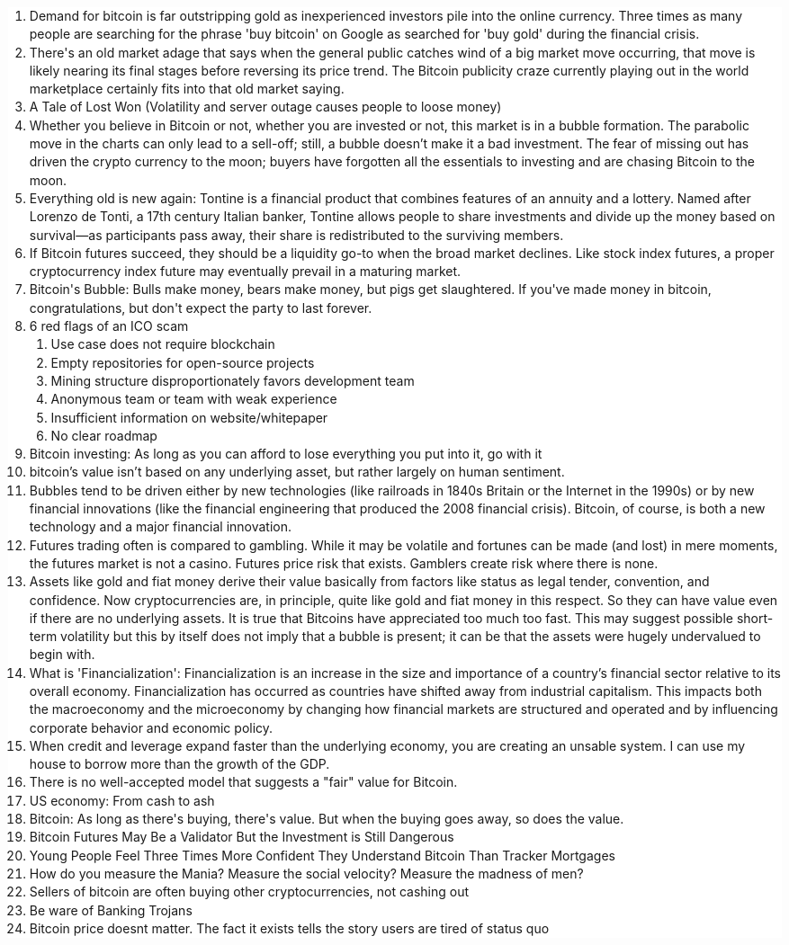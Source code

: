 1. Demand for bitcoin is far outstripping gold as inexperienced investors pile into the online currency. Three times as many people are searching for the phrase 'buy bitcoin' on Google as searched for 'buy gold' during the financial crisis.
1. There's an old market adage that says when the general public catches wind of a big market move occurring, that move is likely nearing its final stages before reversing its price trend. The Bitcoin publicity craze currently playing out in the world marketplace certainly fits into that old market saying.
1. A Tale of Lost Won (Volatility and server outage causes people to loose money)   
1. Whether you believe in Bitcoin or not, whether you are invested or not, this market is in a bubble formation. The parabolic move in the charts can only lead to a sell-off; still, a bubble doesn’t make it a bad investment. The fear of missing out has driven the crypto currency to the moon; buyers have forgotten all the essentials to investing and are chasing Bitcoin to the moon.
1. Everything old is new again: Tontine is a financial product that combines features of an annuity and a lottery. Named after Lorenzo de Tonti, a 17th century Italian banker, Tontine allows people to share investments and divide up the money based on survival—as participants pass away, their share is redistributed to the surviving members.   
1. If Bitcoin futures succeed, they should be a liquidity go-to when the broad market declines. Like stock index futures, a proper cryptocurrency index future may eventually prevail in a maturing market.
1. Bitcoin's Bubble: Bulls make money, bears make money, but pigs get slaughtered. If you've made money in bitcoin, congratulations, but don't expect the party to last forever.
1. 6 red flags of an ICO scam
   1. Use case does not require blockchain
   1. Empty repositories for open-source projects
   1. Mining structure disproportionately favors development team
   1. Anonymous team or team with weak experience
   1. Insufficient information on website/whitepaper
   1. No clear roadmap
1. Bitcoin investing: As long as you can afford to lose everything you put into it, go with it
1. bitcoin’s value isn’t based on any underlying asset, but rather largely on human sentiment.
1. Bubbles tend to be driven either by new technologies (like railroads in 1840s Britain or the Internet in the 1990s) or by new financial innovations (like the financial engineering that produced the 2008 financial crisis). Bitcoin, of course, is both a new technology and a major financial innovation.
1. Futures trading often is compared to gambling. While it may be volatile and fortunes can be made (and lost) in mere moments, the futures market is not a casino. Futures price risk that exists. Gamblers create risk where there is none.
1. Assets like gold and fiat money derive their value basically from factors like status as legal tender, convention, and confidence. Now cryptocurrencies are, in principle, quite like gold and fiat money in this respect. So they can have value even if there are no underlying assets. It is true that Bitcoins have appreciated too much too fast. This may suggest possible short-term volatility but this by itself does not imply that a bubble is present; it can be that the assets were hugely undervalued to begin with.
1. What is 'Financialization': Financialization is an increase in the size and importance of a country’s financial sector relative to its overall economy. Financialization has occurred as countries have shifted away from industrial capitalism. This impacts both the macroeconomy and the microeconomy by changing how financial markets are structured and operated and by influencing corporate behavior and economic policy.
1. When credit and leverage expand faster than the underlying economy, you are creating an unsable system. I can use my house to borrow more than the growth of the GDP.
1. There is no well-accepted model that suggests a "fair" value for Bitcoin.
1. US economy: From cash to ash
1. Bitcoin: As long as there's buying, there's value. But when the buying goes away, so does the value.
1. Bitcoin Futures May Be a Validator But the Investment is Still Dangerous
1. Young People Feel Three Times More Confident They Understand Bitcoin Than Tracker Mortgages
1. How do you measure the Mania? Measure the social velocity? Measure the madness of men?
1. Sellers of bitcoin are often buying other cryptocurrencies, not cashing out
1. Be ware of Banking Trojans
1. Bitcoin price doesnt matter. The fact it exists tells the story users are tired of status quo